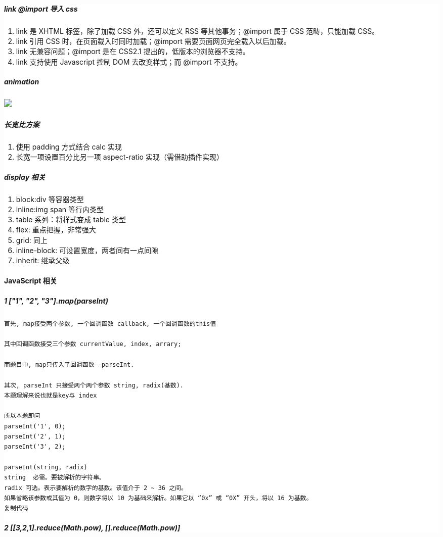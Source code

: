 ##### link @import 导入 css

1.  link 是 XHTML 标签，除了加载 CSS 外，还可以定义 RSS 等其他事务；@import 属于 CSS 范畴，只能加载 CSS。
2.  link 引用 CSS 时，在页面载入时同时加载；@import 需要页面网页完全载入以后加载。
3.  link 无兼容问题；@import 是在 CSS2.1 提出的，低版本的浏览器不支持。
4.  link 支持使用 Javascript 控制 DOM 去改变样式；而 @import 不支持。

##### animation

![](https://user-gold-cdn.xitu.io/2018/9/9/165bd6dede39a8b8?imageView2/0/w/1280/h/960/format/webp/ignore-error/1)

##### 长宽比方案

1.  使用 padding 方式结合 calc 实现
2.  长宽一项设置百分比另一项 aspect-ratio 实现（需借助插件实现）

##### display 相关

1.  block:div 等容器类型
2.  inline:img span 等行内类型
3.  table 系列：将样式变成 table 类型
4.  flex: 重点把握，非常强大
5.  grid: 同上
6.  inline-block: 可设置宽度，两者间有一点间隙
7.  inherit: 继承父级

#### JavaScript 相关

##### 1 ["1", "2", "3"].map(parseInt)

```
首先, map接受两个参数, 一个回调函数 callback, 一个回调函数的this值

其中回调函数接受三个参数 currentValue, index, arrary;

而题目中, map只传入了回调函数--parseInt.

其次, parseInt 只接受两个两个参数 string, radix(基数).  
本题理解来说也就是key与 index 

所以本题即问
parseInt('1', 0);
parseInt('2', 1);
parseInt('3', 2);

parseInt(string, radix)
string	必需。要被解析的字符串。
radix 可选。表示要解析的数字的基数。该值介于 2 ~ 36 之间。
如果省略该参数或其值为 0，则数字将以 10 为基础来解析。如果它以 “0x” 或 “0X” 开头，将以 16 为基数。
复制代码
```

##### 2 [[3,2,1].reduce(Math.pow), [].reduce(Math.pow)]
